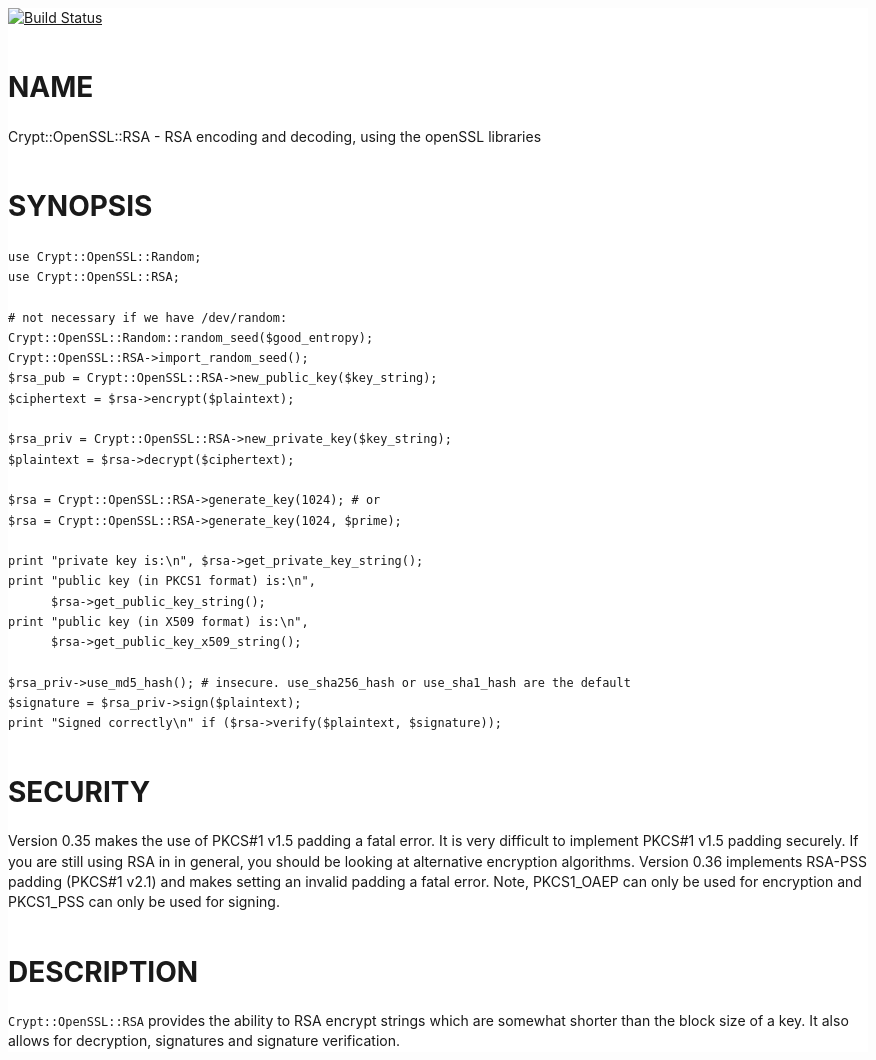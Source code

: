 [![Build Status](https://travis-ci.org/toddr/Crypt-OpenSSL-RSA.png?branch=master)](https://travis-ci.org/toddr/Crypt-OpenSSL-RSA)

# NAME

Crypt::OpenSSL::RSA - RSA encoding and decoding, using the openSSL libraries

# SYNOPSIS

    use Crypt::OpenSSL::Random;
    use Crypt::OpenSSL::RSA;

    # not necessary if we have /dev/random:
    Crypt::OpenSSL::Random::random_seed($good_entropy);
    Crypt::OpenSSL::RSA->import_random_seed();
    $rsa_pub = Crypt::OpenSSL::RSA->new_public_key($key_string);
    $ciphertext = $rsa->encrypt($plaintext);

    $rsa_priv = Crypt::OpenSSL::RSA->new_private_key($key_string);
    $plaintext = $rsa->decrypt($ciphertext);

    $rsa = Crypt::OpenSSL::RSA->generate_key(1024); # or
    $rsa = Crypt::OpenSSL::RSA->generate_key(1024, $prime);

    print "private key is:\n", $rsa->get_private_key_string();
    print "public key (in PKCS1 format) is:\n",
          $rsa->get_public_key_string();
    print "public key (in X509 format) is:\n",
          $rsa->get_public_key_x509_string();

    $rsa_priv->use_md5_hash(); # insecure. use_sha256_hash or use_sha1_hash are the default
    $signature = $rsa_priv->sign($plaintext);
    print "Signed correctly\n" if ($rsa->verify($plaintext, $signature));

# SECURITY

Version 0.35 makes the use of PKCS#1 v1.5 padding a fatal error.  It is
very difficult to implement PKCS#1 v1.5 padding securely.  If you are still
using RSA in in general, you should be looking at alternative encryption
algorithms.  Version 0.36 implements RSA-PSS padding (PKCS#1 v2.1) and makes
setting an invalid padding a fatal error.  Note, PKCS1\_OAEP can only be used
for encryption and PKCS1\_PSS can only be used for signing.

# DESCRIPTION

`Crypt::OpenSSL::RSA` provides the ability to RSA encrypt strings which are
somewhat shorter than the block size of a key.  It also allows for decryption,
signatures and signature verification.
